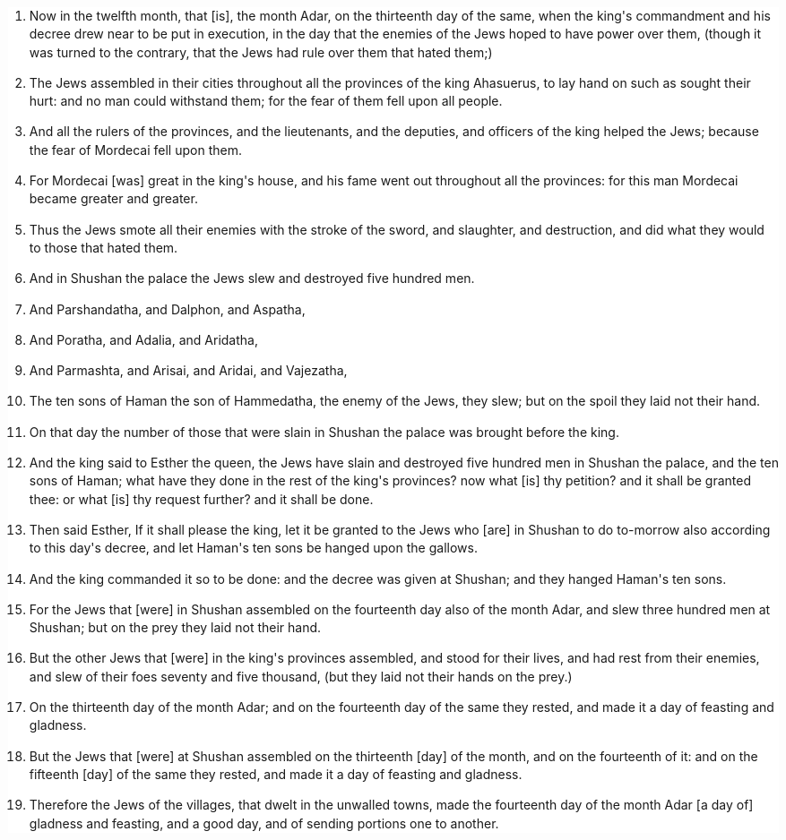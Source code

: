 1. Now in the twelfth month, that [is], the month Adar, on the thirteenth day of the same, when the king's commandment and his decree drew near to be put in execution, in the day that the enemies of the Jews hoped to have power over them, (though it was turned to the contrary, that the Jews had rule over them that hated them;)

2. The Jews assembled in their cities throughout all the provinces of the king Ahasuerus, to lay hand on such as sought their hurt: and no man could withstand them; for the fear of them fell upon all people.

3. And all the rulers of the provinces, and the lieutenants, and the deputies, and officers of the king helped the Jews; because the fear of Mordecai fell upon them.

4. For Mordecai [was] great in the king's house, and his fame went out throughout all the provinces: for this man Mordecai became greater and greater.

5. Thus the Jews smote all their enemies with the stroke of the sword, and slaughter, and destruction, and did what they would to those that hated them.

6. And in Shushan the palace the Jews slew and destroyed five hundred men.

7. And Parshandatha, and Dalphon, and Aspatha,

8. And Poratha, and Adalia, and Aridatha,

9. And Parmashta, and Arisai, and Aridai, and Vajezatha,

10. The ten sons of Haman the son of Hammedatha, the enemy of the Jews, they slew; but on the spoil they laid not their hand.

11. On that day the number of those that were slain in Shushan the palace was brought before the king.

12. And the king said to Esther the queen, the Jews have slain and destroyed five hundred men in Shushan the palace, and the ten sons of Haman; what have they done in the rest of the king's provinces? now what [is] thy petition? and it shall be granted thee: or what [is] thy request further? and it shall be done.

13. Then said Esther, If it shall please the king, let it be granted to the Jews who [are] in Shushan to do to-morrow also according to this day's decree, and let Haman's ten sons be hanged upon the gallows.

14. And the king commanded it so to be done: and the decree was given at Shushan; and they hanged Haman's ten sons.

15. For the Jews that [were] in Shushan assembled on the fourteenth day also of the month Adar, and slew three hundred men at Shushan; but on the prey they laid not their hand.

16. But the other Jews that [were] in the king's provinces assembled, and stood for their lives, and had rest from their enemies, and slew of their foes seventy and five thousand, (but they laid not their hands on the prey.)

17. On the thirteenth day of the month Adar; and on the fourteenth day of the same they rested, and made it a day of feasting and gladness.

18. But the Jews that [were] at Shushan assembled on the thirteenth [day] of the month, and on the fourteenth of it: and on the fifteenth [day] of the same they rested, and made it a day of feasting and gladness.

19. Therefore the Jews of the villages, that dwelt in the unwalled towns, made the fourteenth day of the month Adar [a day of] gladness and feasting, and a good day, and of sending portions one to another.
